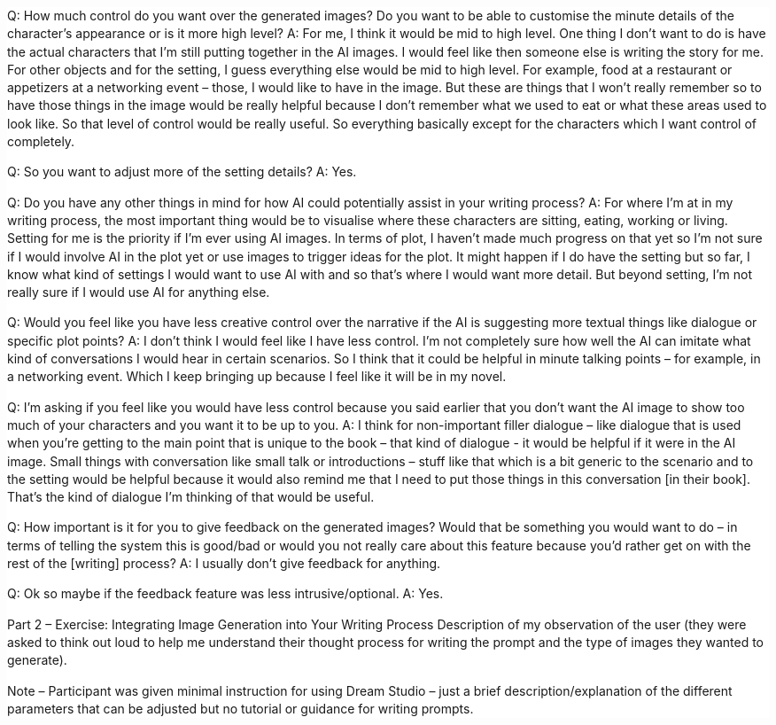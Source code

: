 Q: How much control do you want over the generated images? Do you want to be able to customise the minute details of the character’s appearance or is it more high level?
A: For me, I think it would be mid to high level. One thing I don’t want to do is have the actual characters that I’m still putting together in the AI images. I would feel like then someone else is writing the story for me. For other objects and for the setting, I guess everything else would be mid to high level. For example, food at a restaurant or appetizers at a networking event – those, I would like to have in the image. But these are things that I won’t really remember so to have those things in the image would be really helpful because I don’t remember what we used to eat or what these areas used to look like. So that level of control would be really useful. So everything basically except for the characters which I want control of completely. 

Q: So you want to adjust more of the setting details?
A: Yes.

Q: Do you have any other things in mind for how AI could potentially assist in your writing process? 
A: For where I’m at in my writing process, the most important thing would be to visualise where these characters are sitting, eating, working or living. Setting for me is the priority if I’m ever using AI images. In terms of plot, I haven’t made much progress on that yet so I’m not sure if I would involve AI in the plot yet or use images to trigger ideas for the plot. It might happen if I do have the setting but so far, I know what kind of settings I would want to use AI with and so that’s where I would want more detail. But beyond setting, I’m not really sure if I would use AI for anything else.

Q: Would you feel like you have less creative control over the narrative if the AI is suggesting more textual things like dialogue or specific plot points?
A: I don’t think I would feel like I have less control. I’m not completely sure how well the AI can imitate what kind of conversations I would hear in certain scenarios. So I think that it could be helpful in minute talking points – for example, in a networking event. Which I keep bringing up because I feel like it will be in my novel. 

Q: I’m asking if you feel like you would have less control because you said earlier that you don’t want the AI image to show too much of your characters and you want it to be up to you. 
A: I think for non-important filler dialogue – like dialogue that is used when you’re getting to the main point that is unique to the book – that kind of dialogue - it would be helpful if it were in the AI image.  Small things with conversation like small talk or introductions – stuff like that which is a bit generic to the scenario and to the setting would be helpful because it would also remind me that I need to put those things in this conversation [in their book]. That’s the kind of dialogue I’m thinking of that would be useful. 

Q: How important is it for you to give feedback on the generated images? Would that be something you would want to do – in terms of telling the system this is good/bad or would you not really care about this feature because you’d rather get on with the rest of the [writing] process? 
A: I usually don’t give feedback for anything. 

Q: Ok so maybe if the feedback feature was less intrusive/optional. 
A: Yes. 

Part 2 – Exercise: Integrating Image Generation into Your Writing Process
Description of my observation of the user (they were asked to think out loud to help me understand their thought process for writing the prompt and the type of images they wanted to generate).  

Note – Participant was given minimal instruction for using Dream Studio – just a brief description/explanation of the different parameters that can be adjusted but no tutorial or guidance for writing prompts.
